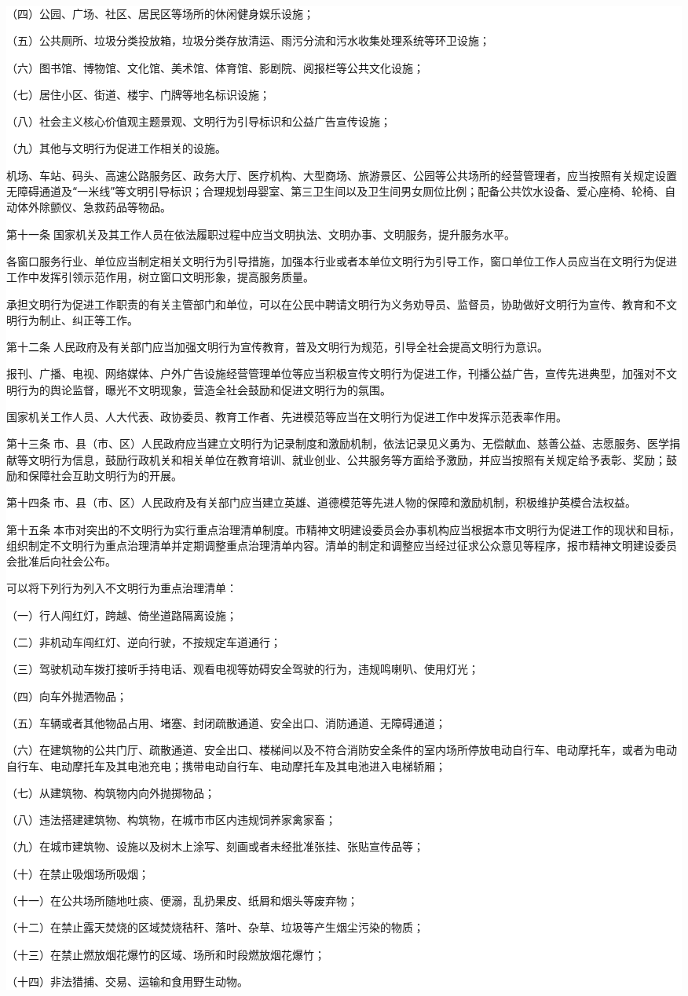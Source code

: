 （四）公园、广场、社区、居民区等场所的休闲健身娱乐设施；

（五）公共厕所、垃圾分类投放箱，垃圾分类存放清运、雨污分流和污水收集处理系统等环卫设施；

（六）图书馆、博物馆、文化馆、美术馆、体育馆、影剧院、阅报栏等公共文化设施；

（七）居住小区、街道、楼宇、门牌等地名标识设施；

（八）社会主义核心价值观主题景观、文明行为引导标识和公益广告宣传设施；

（九）其他与文明行为促进工作相关的设施。

机场、车站、码头、高速公路服务区、政务大厅、医疗机构、大型商场、旅游景区、公园等公共场所的经营管理者，应当按照有关规定设置无障碍通道及“一米线”等文明引导标识；合理规划母婴室、第三卫生间以及卫生间男女厕位比例；配备公共饮水设备、爱心座椅、轮椅、自动体外除颤仪、急救药品等物品。

第十一条 国家机关及其工作人员在依法履职过程中应当文明执法、文明办事、文明服务，提升服务水平。

各窗口服务行业、单位应当制定相关文明行为引导措施，加强本行业或者本单位文明行为引导工作，窗口单位工作人员应当在文明行为促进工作中发挥引领示范作用，树立窗口文明形象，提高服务质量。

承担文明行为促进工作职责的有关主管部门和单位，可以在公民中聘请文明行为义务劝导员、监督员，协助做好文明行为宣传、教育和不文明行为制止、纠正等工作。

第十二条 人民政府及有关部门应当加强文明行为宣传教育，普及文明行为规范，引导全社会提高文明行为意识。

报刊、广播、电视、网络媒体、户外广告设施经营管理单位等应当积极宣传文明行为促进工作，刊播公益广告，宣传先进典型，加强对不文明行为的舆论监督，曝光不文明现象，营造全社会鼓励和促进文明行为的氛围。

国家机关工作人员、人大代表、政协委员、教育工作者、先进模范等应当在文明行为促进工作中发挥示范表率作用。

第十三条 市、县（市、区）人民政府应当建立文明行为记录制度和激励机制，依法记录见义勇为、无偿献血、慈善公益、志愿服务、医学捐献等文明行为信息，鼓励行政机关和相关单位在教育培训、就业创业、公共服务等方面给予激励，并应当按照有关规定给予表彰、奖励；鼓励和保障社会互助文明行为的开展。

第十四条 市、县（市、区）人民政府及有关部门应当建立英雄、道德模范等先进人物的保障和激励机制，积极维护英模合法权益。

第十五条 本市对突出的不文明行为实行重点治理清单制度。市精神文明建设委员会办事机构应当根据本市文明行为促进工作的现状和目标，组织制定不文明行为重点治理清单并定期调整重点治理清单内容。清单的制定和调整应当经过征求公众意见等程序，报市精神文明建设委员会批准后向社会公布。

可以将下列行为列入不文明行为重点治理清单：

（一）行人闯红灯，跨越、倚坐道路隔离设施；

（二）非机动车闯红灯、逆向行驶，不按规定车道通行；

（三）驾驶机动车拨打接听手持电话、观看电视等妨碍安全驾驶的行为，违规鸣喇叭、使用灯光；

（四）向车外抛洒物品；

（五）车辆或者其他物品占用、堵塞、封闭疏散通道、安全出口、消防通道、无障碍通道；

（六）在建筑物的公共门厅、疏散通道、安全出口、楼梯间以及不符合消防安全条件的室内场所停放电动自行车、电动摩托车，或者为电动自行车、电动摩托车及其电池充电；携带电动自行车、电动摩托车及其电池进入电梯轿厢；

（七）从建筑物、构筑物内向外抛掷物品；

（八）违法搭建建筑物、构筑物，在城市市区内违规饲养家禽家畜；

（九）在城市建筑物、设施以及树木上涂写、刻画或者未经批准张挂、张贴宣传品等；

（十）在禁止吸烟场所吸烟；

（十一）在公共场所随地吐痰、便溺，乱扔果皮、纸屑和烟头等废弃物；

（十二）在禁止露天焚烧的区域焚烧秸秆、落叶、杂草、垃圾等产生烟尘污染的物质；

（十三）在禁止燃放烟花爆竹的区域、场所和时段燃放烟花爆竹；

（十四）非法猎捕、交易、运输和食用野生动物。
